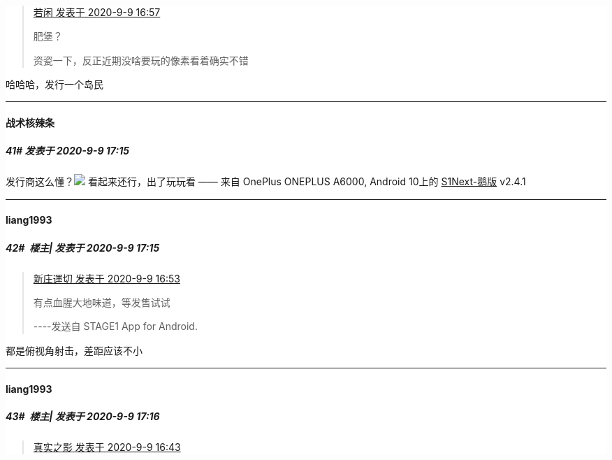 

<blockquote><a href="httphttps://bbs.saraba1st.com/2b/forum.php?mod=redirect&amp;goto=findpost&amp;pid=48687792&amp;ptid=1959031" target="_blank">若闲 发表于 2020-9-9 16:57</a>

肥堡？

资瓷一下，反正近期没啥要玩的像素看着确实不错</blockquote>
哈哈哈，发行一个岛民







-----

####  战术核辣条  
##### 41#       发表于 2020-9-9 17:15




发行商这么懂？<img src="https://static.saraba1st.com/image/smiley/face2017/066.png" referrerpolicy="no-referrer">
看起来还行，出了玩玩看
—— 来自 OnePlus ONEPLUS A6000, Android 10上的 [S1Next-鹅版](https://github.com/ykrank/S1-Next/releases) v2.4.1







-----

####  liang1993  
##### 42#         楼主| 发表于 2020-9-9 17:15



<blockquote><a href="httphttps://bbs.saraba1st.com/2b/forum.php?mod=redirect&amp;goto=findpost&amp;pid=48687743&amp;ptid=1959031" target="_blank">新庄運切 发表于 2020-9-9 16:53</a>

有点血腥大地味道，等发售试试


----发送自 STAGE1 App for Android.</blockquote>
都是俯视角射击，差距应该不小







-----

####  liang1993  
##### 43#         楼主| 发表于 2020-9-9 17:16



<blockquote><a href="httphttps://bbs.saraba1st.com/2b/forum.php?mod=redirect&amp;goto=findpost&amp;pid=48687641&amp;ptid=1959031" target="_blank">真实之影 发表于 2020-9-9 16:43</a>
